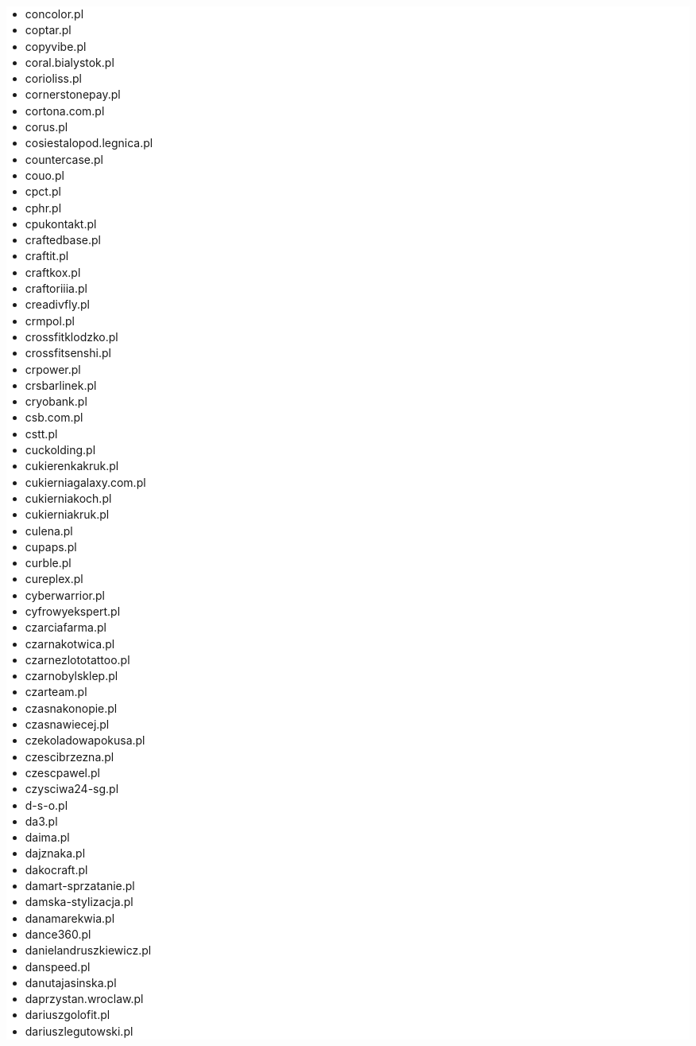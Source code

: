 - concolor.pl
- coptar.pl
- copyvibe.pl
- coral.bialystok.pl
- corioliss.pl
- cornerstonepay.pl
- cortona.com.pl
- corus.pl
- cosiestalopod.legnica.pl
- countercase.pl
- couo.pl
- cpct.pl
- cphr.pl
- cpukontakt.pl
- craftedbase.pl
- craftit.pl
- craftkox.pl
- craftoriiia.pl
- creadivfly.pl
- crmpol.pl
- crossfitklodzko.pl
- crossfitsenshi.pl
- crpower.pl
- crsbarlinek.pl
- cryobank.pl
- csb.com.pl
- cstt.pl
- cuckolding.pl
- cukierenkakruk.pl
- cukierniagalaxy.com.pl
- cukierniakoch.pl
- cukierniakruk.pl
- culena.pl
- cupaps.pl
- curble.pl
- cureplex.pl
- cyberwarrior.pl
- cyfrowyekspert.pl
- czarciafarma.pl
- czarnakotwica.pl
- czarnezlototattoo.pl
- czarnobylsklep.pl
- czarteam.pl
- czasnakonopie.pl
- czasnawiecej.pl
- czekoladowapokusa.pl
- czescibrzezna.pl
- czescpawel.pl
- czysciwa24-sg.pl
- d-s-o.pl
- da3.pl
- daima.pl
- dajznaka.pl
- dakocraft.pl
- damart-sprzatanie.pl
- damska-stylizacja.pl
- danamarekwia.pl
- dance360.pl
- danielandruszkiewicz.pl
- danspeed.pl
- danutajasinska.pl
- daprzystan.wroclaw.pl
- dariuszgolofit.pl
- dariuszlegutowski.pl